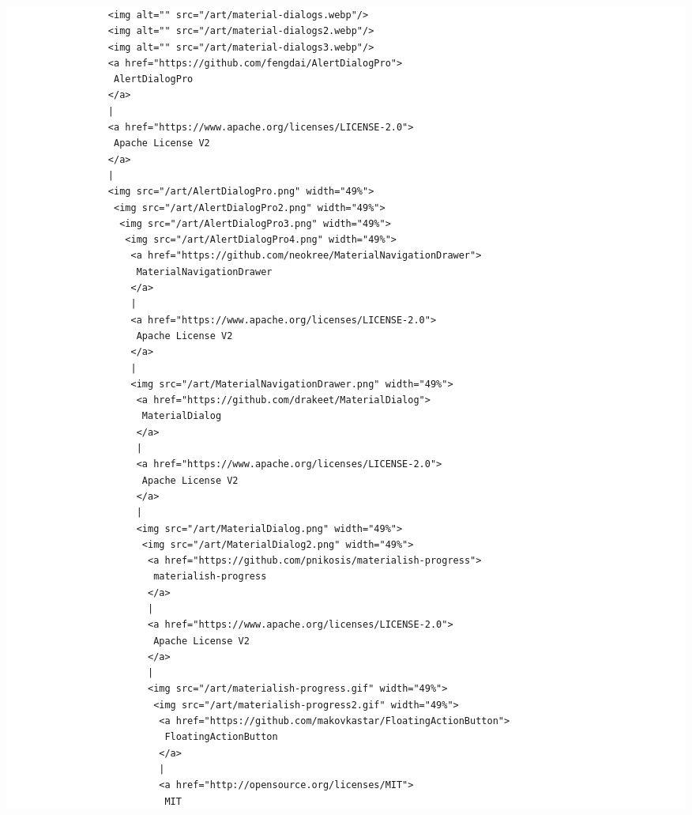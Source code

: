                       <img alt="" src="/art/material-dialogs.webp"/>
                      <img alt="" src="/art/material-dialogs2.webp"/>
                      <img alt="" src="/art/material-dialogs3.webp"/>
                      <a href="https://github.com/fengdai/AlertDialogPro">
                       AlertDialogPro
                      </a>
                      |
                      <a href="https://www.apache.org/licenses/LICENSE-2.0">
                       Apache License V2
                      </a>
                      |
                      <img src="/art/AlertDialogPro.png" width="49%">
                       <img src="/art/AlertDialogPro2.png" width="49%">
                        <img src="/art/AlertDialogPro3.png" width="49%">
                         <img src="/art/AlertDialogPro4.png" width="49%">
                          <a href="https://github.com/neokree/MaterialNavigationDrawer">
                           MaterialNavigationDrawer
                          </a>
                          |
                          <a href="https://www.apache.org/licenses/LICENSE-2.0">
                           Apache License V2
                          </a>
                          |
                          <img src="/art/MaterialNavigationDrawer.png" width="49%">
                           <a href="https://github.com/drakeet/MaterialDialog">
                            MaterialDialog
                           </a>
                           |
                           <a href="https://www.apache.org/licenses/LICENSE-2.0">
                            Apache License V2
                           </a>
                           |
                           <img src="/art/MaterialDialog.png" width="49%">
                            <img src="/art/MaterialDialog2.png" width="49%">
                             <a href="https://github.com/pnikosis/materialish-progress">
                              materialish-progress
                             </a>
                             |
                             <a href="https://www.apache.org/licenses/LICENSE-2.0">
                              Apache License V2
                             </a>
                             |
                             <img src="/art/materialish-progress.gif" width="49%">
                              <img src="/art/materialish-progress2.gif" width="49%">
                               <a href="https://github.com/makovkastar/FloatingActionButton">
                                FloatingActionButton
                               </a>
                               |
                               <a href="http://opensource.org/licenses/MIT">
                                MIT